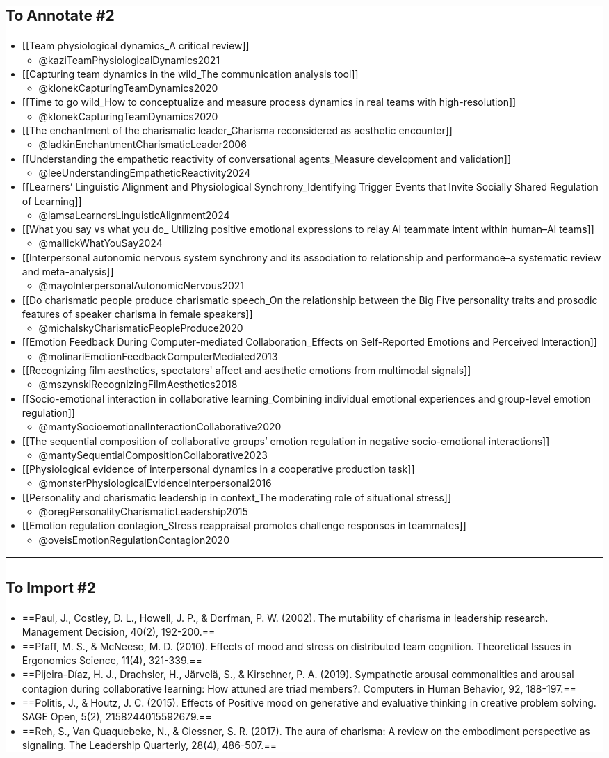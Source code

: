 
## To Annotate #2

- [[Team physiological dynamics_A critical review]]
	- @kaziTeamPhysiologicalDynamics2021
- [[Capturing team dynamics in the wild_The communication analysis tool]]
	- @klonekCapturingTeamDynamics2020
- [[Time to go wild_How to conceptualize and measure process dynamics in real teams with high-resolution]]
	- @klonekCapturingTeamDynamics2020
- [[The enchantment of the charismatic leader_Charisma reconsidered as aesthetic encounter]]
	- @ladkinEnchantmentCharismaticLeader2006
- [[Understanding the empathetic reactivity of conversational agents_Measure development and validation]]
	- @leeUnderstandingEmpatheticReactivity2024
- [[Learners’ Linguistic Alignment and Physiological Synchrony_Identifying Trigger Events that Invite Socially Shared Regulation of Learning]]
	- @lamsaLearnersLinguisticAlignment2024
- [[What you say vs what you do_ Utilizing positive emotional expressions to relay AI teammate intent within human–AI teams]]
	- @mallickWhatYouSay2024
- [[Interpersonal autonomic nervous system synchrony and its association to relationship and performance–a systematic review and meta-analysis]]
	- @mayoInterpersonalAutonomicNervous2021
- [[Do charismatic people produce charismatic speech_On the relationship between the Big Five personality traits and prosodic features of speaker charisma in female speakers]]
	- @michalskyCharismaticPeopleProduce2020
- [[Emotion Feedback During Computer-mediated Collaboration_Effects on Self-Reported Emotions and Perceived Interaction]]
	- @molinariEmotionFeedbackComputerMediated2013
- [[Recognizing film aesthetics, spectators' affect and aesthetic emotions from multimodal signals]]
	- @mszynskiRecognizingFilmAesthetics2018
- [[Socio-emotional interaction in collaborative learning_Combining individual emotional experiences and group-level emotion regulation]]
	- @mantySocioemotionalInteractionCollaborative2020
- [[The sequential composition of collaborative groups’ emotion regulation in negative socio-emotional interactions]]
	- @mantySequentialCompositionCollaborative2023
- [[Physiological evidence of interpersonal dynamics in a cooperative production task]]
	- @monsterPhysiologicalEvidenceInterpersonal2016
- [[Personality and charismatic leadership in context_The moderating role of situational stress]]
	- @oregPersonalityCharismaticLeadership2015
- [[Emotion regulation contagion_Stress reappraisal promotes challenge responses in teammates]]
	- @oveisEmotionRegulationContagion2020

---
## To Import #2

- ==Paul, J., Costley, D. L., Howell, J. P., & Dorfman, P. W. (2002). The mutability of charisma in leadership research. Management Decision, 40(2), 192-200.==
- ==Pfaff, M. S., & McNeese, M. D. (2010). Effects of mood and stress on distributed team cognition. Theoretical Issues in Ergonomics Science, 11(4), 321-339.==
- ==Pijeira-Díaz, H. J., Drachsler, H., Järvelä, S., & Kirschner, P. A. (2019). Sympathetic arousal commonalities and arousal contagion during collaborative learning: How attuned are triad members?. Computers in Human Behavior, 92, 188-197.==
- ==Politis, J., & Houtz, J. C. (2015). Effects of Positive mood on generative and evaluative thinking in creative problem solving. SAGE Open, 5(2), 2158244015592679.==
- ==Reh, S., Van Quaquebeke, N., & Giessner, S. R. (2017). The aura of charisma: A review on the embodiment perspective as signaling. The Leadership Quarterly, 28(4), 486-507.==